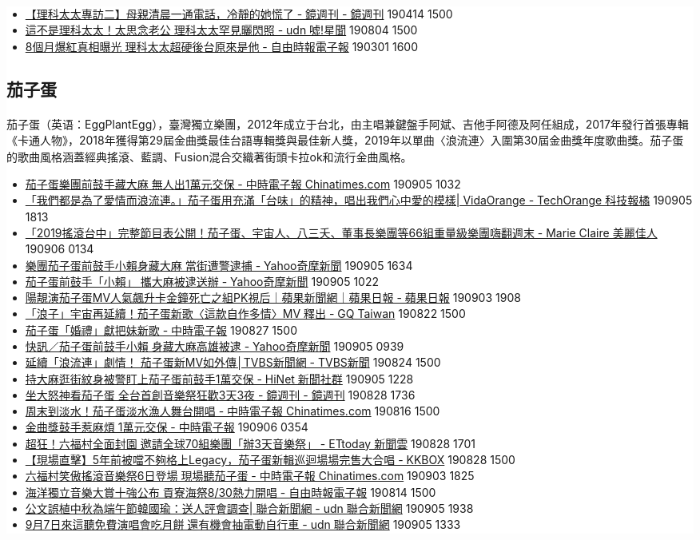 - [【理科太太專訪二】母親清晨一通電話，冷靜的她慌了 - 鏡週刊 - 鏡週刊](https://www.mirrormedia.mg/story/20190411pol003 "【理科太太專訪二】母親清晨一通電話，冷靜的她慌了 - 鏡週刊 - 鏡週刊") 190414 1500
- [這不是理科太太！太思念老公 理科太太罕見曬閃照 - udn 噓!星聞](https://stars.udn.com/star/story/10089/3968638 "這不是理科太太！太思念老公 理科太太罕見曬閃照 - udn 噓!星聞") 190804 1500
- [8個月爆紅真相曝光 理科太太超硬後台原來是他 - 自由時報電子報](https://ent.ltn.com.tw/news/breakingnews/2713616 "8個月爆紅真相曝光 理科太太超硬後台原來是他 - 自由時報電子報") 190301 1600

## 茄子蛋

茄子蛋（英语：EggPlantEgg），臺灣獨立樂團，2012年成立于台北，由主唱兼鍵盤手阿斌、吉他手阿德及阿任組成，2017年發行首張專輯《卡通人物》，2018年獲得第29屆金曲獎最佳台語專輯獎與最佳新人獎，2019年以單曲〈浪流連〉入圍第30屆金曲獎年度歌曲獎。茄子蛋的歌曲風格涵蓋經典搖滾、藍調、Fusion混合交織著街頭卡拉ok和流行金曲風格。
- [茄子蛋樂團前鼓手藏大麻 無人出1萬元交保 - 中時電子報 Chinatimes.com](https://www.chinatimes.com/realtimenews/20190905001585-260402 "茄子蛋樂團前鼓手藏大麻 無人出1萬元交保 - 中時電子報 Chinatimes.com") 190905 1032
- [「我們都是為了愛情而浪流連。」茄子蛋用充滿「台味」的精神，唱出我們心中愛的模樣| VidaOrange - TechOrange 科技報橘](https://buzzorange.com/vidaorange/2019/09/05/eggplantegg/ "「我們都是為了愛情而浪流連。」茄子蛋用充滿「台味」的精神，唱出我們心中愛的模樣| VidaOrange - TechOrange 科技報橘") 190905 1813
- [「2019搖滾台中」完整節目表公開！茄子蛋、宇宙人、八三夭、董事長樂團等66組重量級樂團嗨翻週末 - Marie Claire 美麗佳人](https://www.marieclaire.com.tw/lifestyle/whats-hot/44782 "「2019搖滾台中」完整節目表公開！茄子蛋、宇宙人、八三夭、董事長樂團等66組重量級樂團嗨翻週末 - Marie Claire 美麗佳人") 190906 0134
- [樂團茄子蛋前鼓手小賴身藏大麻 當街遭警逮捕 - Yahoo奇摩新聞](https://tw.news.yahoo.com/video/%E6%A8%82%E5%9C%98%E8%8C%84%E5%AD%90%E8%9B%8B%E5%89%8D%E9%BC%93%E6%89%8B%E5%B0%8F%E8%B3%B4%E8%BA%AB%E8%97%8F%E5%A4%A7%E9%BA%BB-%E7%95%B6%E8%A1%97%E9%81%AD%E8%AD%A6%E9%80%AE%E6%8D%95-024943754.html "樂團茄子蛋前鼓手小賴身藏大麻 當街遭警逮捕 - Yahoo奇摩新聞") 190905 1634
- [茄子蛋前鼓手「小賴」 攜大麻被逮送辦 - Yahoo奇摩新聞](https://tw.news.yahoo.com/%E8%8C%84%E5%AD%90%E8%9B%8B%E5%89%8D%E9%BC%93%E6%89%8B-%E5%B0%8F%E8%B3%B4-%E6%94%9C%E5%A4%A7%E9%BA%BB%E8%A2%AB%E9%80%AE%E9%80%81%E8%BE%A6-022203849.html "茄子蛋前鼓手「小賴」 攜大麻被逮送辦 - Yahoo奇摩新聞") 190905 1022
- [陽靚演茄子蛋MV人氣飆升卡金鐘死亡之組PK視后｜蘋果新聞網｜蘋果日報 - 蘋果日報](https://tw.appledaily.com/new/realtime/20190903/1627584/ "陽靚演茄子蛋MV人氣飆升卡金鐘死亡之組PK視后｜蘋果新聞網｜蘋果日報 - 蘋果日報") 190903 1908
- [「浪子」宇宙再延續！茄子蛋新歌〈這款自作多情〉MV 釋出 - GQ Taiwan](https://www.gq.com.tw/entertainment/culture/content-40463.html "「浪子」宇宙再延續！茄子蛋新歌〈這款自作多情〉MV 釋出 - GQ Taiwan") 190822 1500
- [茄子蛋「婚禮」獻把妹新歌 - 中時電子報](https://www.chinatimes.com/newspapers/20190827000706-260112 "茄子蛋「婚禮」獻把妹新歌 - 中時電子報") 190827 1500
- [快訊／茄子蛋前鼓手小賴 身藏大麻高雄被逮 - Yahoo奇摩新聞](https://tw.news.yahoo.com/%E5%BF%AB%E8%A8%8A-%E8%8C%84%E5%AD%90%E8%9B%8B%E5%89%8D%E9%BC%93%E6%89%8B%E5%B0%8F%E8%B3%B4-%E8%BA%AB%E8%97%8F%E5%A4%A7%E9%BA%BB%E9%AB%98%E9%9B%84%E8%A2%AB%E9%80%AE-013957886.html "快訊／茄子蛋前鼓手小賴 身藏大麻高雄被逮 - Yahoo奇摩新聞") 190905 0939
- [延續「浪流連」劇情！ 茄子蛋新MV如外傳│TVBS新聞網 - TVBS新聞](https://news.tvbs.com.tw/entertainment/1189406 "延續「浪流連」劇情！ 茄子蛋新MV如外傳│TVBS新聞網 - TVBS新聞") 190824 1500
- [持大麻逛街紋身被警盯上茄子蛋前鼓手1萬交保 - HiNet 新聞社群](http://times.hinet.net/picNews/22544244 "持大麻逛街紋身被警盯上茄子蛋前鼓手1萬交保 - HiNet 新聞社群") 190905 1228
- [坐大怒神看茄子蛋 全台首創音樂祭狂歡3天3夜 - 鏡週刊 - 鏡週刊](https://m.mirrormedia.mg/story/20190828ent020/ "坐大怒神看茄子蛋 全台首創音樂祭狂歡3天3夜 - 鏡週刊 - 鏡週刊") 190828 1736
- [周末到淡水！茄子蛋淡水漁人舞台開唱 - 中時電子報 Chinatimes.com](https://www.chinatimes.com/realtimenews/20190816002415-260405 "周末到淡水！茄子蛋淡水漁人舞台開唱 - 中時電子報 Chinatimes.com") 190816 1500
- [金曲獎鼓手惹麻煩 1萬元交保 - 中時電子報](https://www.chinatimes.com/newspapers/20190906002207-260106 "金曲獎鼓手惹麻煩 1萬元交保 - 中時電子報") 190906 0354
- [超狂！六福村全面封園 邀請全球70組樂團「辦3天音樂祭」 - ETtoday 新聞雲](https://www.ettoday.net/news/20190828/1523342.htm "超狂！六福村全面封園 邀請全球70組樂團「辦3天音樂祭」 - ETtoday 新聞雲") 190828 1701
- [【現場直擊】5年前被噹不夠格上Legacy，茄子蛋新輯巡迴場場完售大合唱 - KKBOX](https://www.kkbox.com/tw/tc/column/live_reviews-0-625-1.html "【現場直擊】5年前被噹不夠格上Legacy，茄子蛋新輯巡迴場場完售大合唱 - KKBOX") 190828 1500
- [六福村笑傲搖滾音樂祭6日登場 現場聽茄子蛋 - 中時電子報 Chinatimes.com](https://www.chinatimes.com/realtimenews/20190903003875-260415 "六福村笑傲搖滾音樂祭6日登場 現場聽茄子蛋 - 中時電子報 Chinatimes.com") 190903 1825
- [海洋獨立音樂大賞十強公布 貢寮海祭8/30熱力開唱 - 自由時報電子報](https://m.ltn.com.tw/news/life/breakingnews/2884314 "海洋獨立音樂大賞十強公布 貢寮海祭8/30熱力開唱 - 自由時報電子報") 190814 1500
- [公文誤植中秋為端午節韓國瑜：送人評會調查| 聯合新聞網 - udn 聯合新聞網](https://udn.com/news/story/120536/4031234 "公文誤植中秋為端午節韓國瑜：送人評會調查| 聯合新聞網 - udn 聯合新聞網") 190905 1938
- [9月7日來這聽免費演唱會吃月餅 還有機會抽電動自行車 - udn 聯合新聞網](https://udn.com/news/story/7326/4030417 "9月7日來這聽免費演唱會吃月餅 還有機會抽電動自行車 - udn 聯合新聞網") 190905 1333
